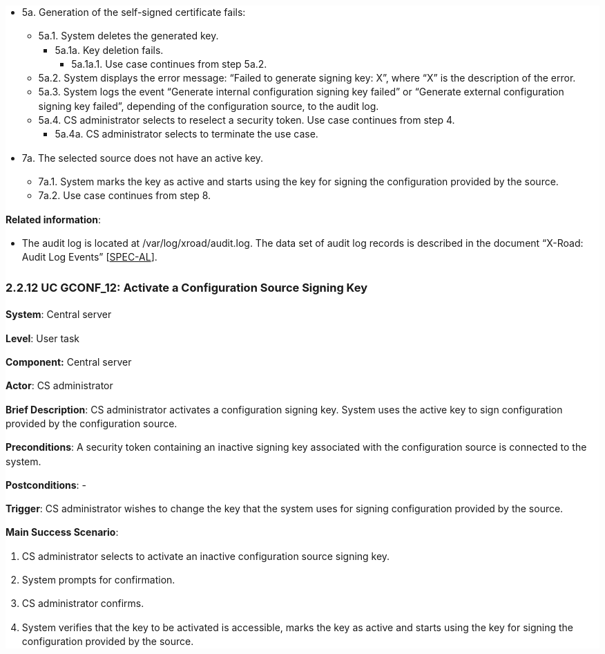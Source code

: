 - 5a. Generation of the self-signed certificate fails:
    - 5a.1. System deletes the generated key.
        - 5a.1a. Key deletion fails.
            - 5a.1a.1. Use case continues from step 5a.2.
    - 5a.2. System displays the error message: “Failed to generate signing key: X”, where “X” is the description of the error.
    - 5a.3. System logs the event “Generate internal configuration signing key failed” or “Generate external configuration signing key failed”, depending of the configuration source, to the audit log.
    - 5a.4. CS administrator selects to reselect a security token. Use case continues from step 4.
        - 5a.4a. CS administrator selects to terminate the use case.

- 7a. The selected source does not have an active key.
    - 7a.1. System marks the key as active and starts using the key for signing the configuration provided by the source.
    - 7a.2. Use case continues from step 8.

**Related information**:

-   The audit log is located at /var/log/xroad/audit.log. The data set
    of audit log records is described in the document “X-Road: Audit Log
    Events” \[[SPEC-AL](#Ref_SPEC-AL)\].

### 2.2.12 UC GCONF\_12: Activate a Configuration Source Signing Key

**System**: Central server

**Level**: User task

**Component:** Central server

**Actor**: CS administrator

**Brief Description**: CS administrator activates a configuration
signing key. System uses the active key to sign configuration provided
by the configuration source.

**Preconditions**: A security token containing an inactive signing key
associated with the configuration source is connected to the system.

**Postconditions**: -

**Trigger**: CS administrator wishes to change the key that the system
uses for signing configuration provided by the source.

**Main Success Scenario**:

1.  CS administrator selects to activate an inactive configuration
    source signing key.

2.  System prompts for confirmation.

3.  CS administrator confirms.

4.  System verifies that the key to be activated is accessible, marks
    the key as active and starts using the key for signing the
    configuration provided by the source.
